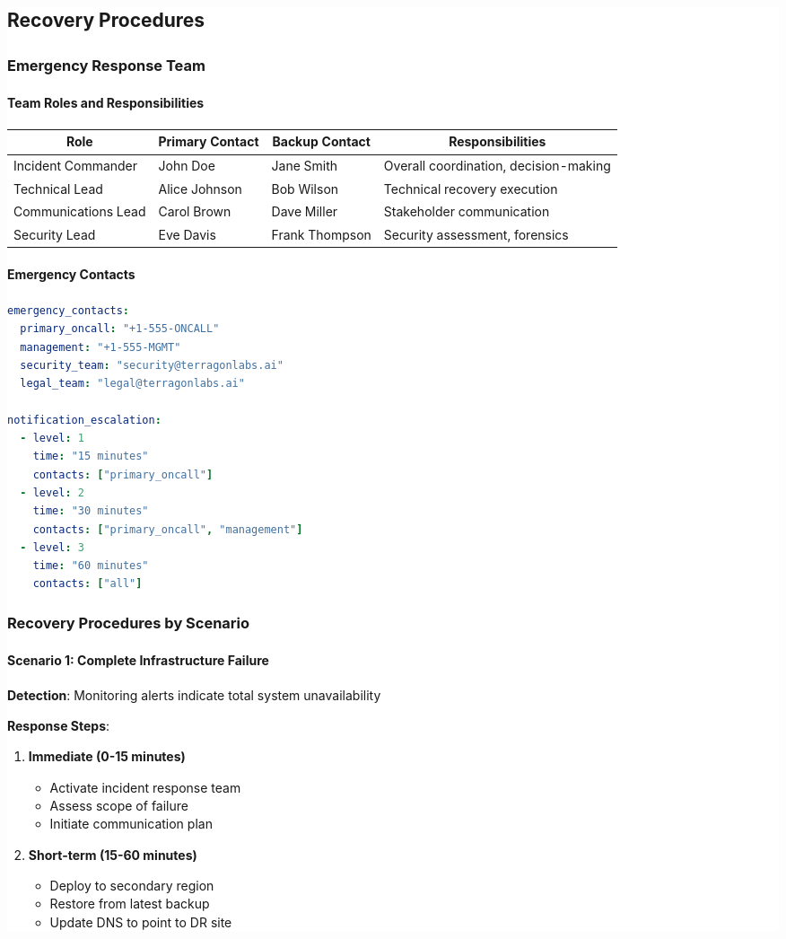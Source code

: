 ```python
```

## Recovery Procedures

### Emergency Response Team

#### Team Roles and Responsibilities

| Role | Primary Contact | Backup Contact | Responsibilities |
|------|----------------|----------------|------------------|
| Incident Commander | John Doe | Jane Smith | Overall coordination, decision-making |
| Technical Lead | Alice Johnson | Bob Wilson | Technical recovery execution |
| Communications Lead | Carol Brown | Dave Miller | Stakeholder communication |
| Security Lead | Eve Davis | Frank Thompson | Security assessment, forensics |

#### Emergency Contacts
```yaml
emergency_contacts:
  primary_oncall: "+1-555-ONCALL"
  management: "+1-555-MGMT"
  security_team: "security@terragonlabs.ai"
  legal_team: "legal@terragonlabs.ai"
  
notification_escalation:
  - level: 1
    time: "15 minutes"
    contacts: ["primary_oncall"]
  - level: 2
    time: "30 minutes"
    contacts: ["primary_oncall", "management"]
  - level: 3
    time: "60 minutes"
    contacts: ["all"]
```

### Recovery Procedures by Scenario

#### Scenario 1: Complete Infrastructure Failure

**Detection**: Monitoring alerts indicate total system unavailability

**Response Steps**:
1. **Immediate (0-15 minutes)**
   - Activate incident response team
   - Assess scope of failure
   - Initiate communication plan

2. **Short-term (15-60 minutes)**
   - Deploy to secondary region
   - Restore from latest backup
   - Update DNS to point to DR site
